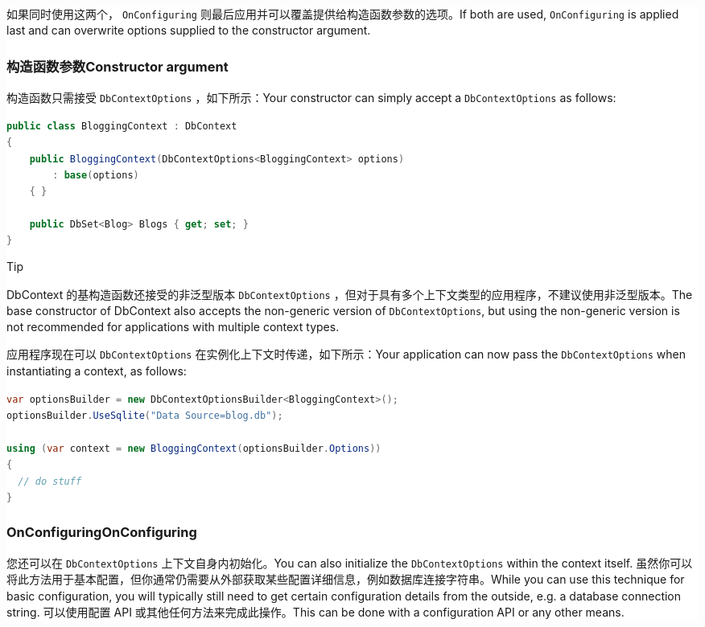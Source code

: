 <span data-ttu-id="3f149-123">如果同时使用这两个， `OnConfiguring` 则最后应用并可以覆盖提供给构造函数参数的选项。</span><span class="sxs-lookup"><span data-stu-id="3f149-123">If both are used, `OnConfiguring` is applied last and can overwrite options supplied to the constructor argument.</span></span>

### <a name="constructor-argument"></a><span data-ttu-id="3f149-124">构造函数参数</span><span class="sxs-lookup"><span data-stu-id="3f149-124">Constructor argument</span></span>

<span data-ttu-id="3f149-125">构造函数只需接受 `DbContextOptions` ，如下所示：</span><span class="sxs-lookup"><span data-stu-id="3f149-125">Your constructor can simply accept a `DbContextOptions` as follows:</span></span>

``` csharp
public class BloggingContext : DbContext
{
    public BloggingContext(DbContextOptions<BloggingContext> options)
        : base(options)
    { }

    public DbSet<Blog> Blogs { get; set; }
}
```

> [!TIP]  
> <span data-ttu-id="3f149-126">DbContext 的基构造函数还接受的非泛型版本 `DbContextOptions` ，但对于具有多个上下文类型的应用程序，不建议使用非泛型版本。</span><span class="sxs-lookup"><span data-stu-id="3f149-126">The base constructor of DbContext also accepts the non-generic version of `DbContextOptions`, but using the non-generic version is not recommended for applications with multiple context types.</span></span>

<span data-ttu-id="3f149-127">应用程序现在可以 `DbContextOptions` 在实例化上下文时传递，如下所示：</span><span class="sxs-lookup"><span data-stu-id="3f149-127">Your application can now pass the `DbContextOptions` when instantiating a context, as follows:</span></span>

``` csharp
var optionsBuilder = new DbContextOptionsBuilder<BloggingContext>();
optionsBuilder.UseSqlite("Data Source=blog.db");

using (var context = new BloggingContext(optionsBuilder.Options))
{
  // do stuff
}
```

### <a name="onconfiguring"></a><span data-ttu-id="3f149-128">OnConfiguring</span><span class="sxs-lookup"><span data-stu-id="3f149-128">OnConfiguring</span></span>

<span data-ttu-id="3f149-129">您还可以在 `DbContextOptions` 上下文自身内初始化。</span><span class="sxs-lookup"><span data-stu-id="3f149-129">You can also initialize the `DbContextOptions` within the context itself.</span></span> <span data-ttu-id="3f149-130">虽然你可以将此方法用于基本配置，但你通常仍需要从外部获取某些配置详细信息，例如数据库连接字符串。</span><span class="sxs-lookup"><span data-stu-id="3f149-130">While you can use this technique for basic configuration, you will typically still need to get certain configuration details from the outside, e.g. a database connection string.</span></span> <span data-ttu-id="3f149-131">可以使用配置 API 或其他任何方法来完成此操作。</span><span class="sxs-lookup"><span data-stu-id="3f149-131">This can be done with a configuration API or any other means.</span></span>
